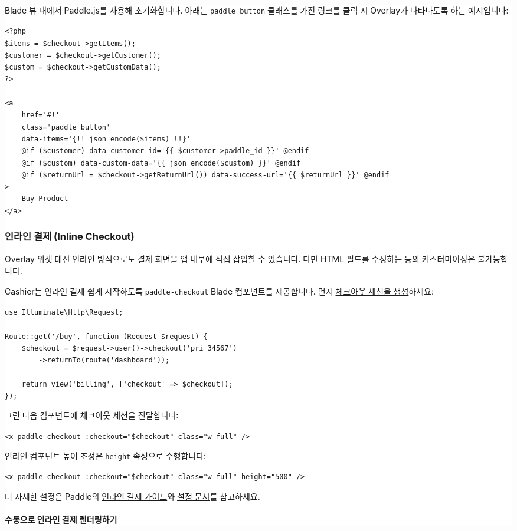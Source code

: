 Blade 뷰 내에서 Paddle.js를 사용해 초기화합니다. 아래는 `paddle_button` 클래스를 가진 링크를 클릭 시 Overlay가 나타나도록 하는 예시입니다:

```blade
<?php
$items = $checkout->getItems();
$customer = $checkout->getCustomer();
$custom = $checkout->getCustomData();
?>

<a
    href='#!'
    class='paddle_button'
    data-items='{!! json_encode($items) !!}'
    @if ($customer) data-customer-id='{{ $customer->paddle_id }}' @endif
    @if ($custom) data-custom-data='{{ json_encode($custom) }}' @endif
    @if ($returnUrl = $checkout->getReturnUrl()) data-success-url='{{ $returnUrl }}' @endif
>
    Buy Product
</a>
```

<a name="inline-checkout"></a>
### 인라인 결제 (Inline Checkout)

Overlay 위젯 대신 인라인 방식으로도 결제 화면을 앱 내부에 직접 삽입할 수 있습니다. 다만 HTML 필드를 수정하는 등의 커스터마이징은 불가능합니다.

Cashier는 인라인 결제 쉽게 시작하도록 `paddle-checkout` Blade 컴포넌트를 제공합니다. 먼저 [체크아웃 세션을 생성](#overlay-checkout)하세요:

```
use Illuminate\Http\Request;

Route::get('/buy', function (Request $request) {
    $checkout = $request->user()->checkout('pri_34567')
        ->returnTo(route('dashboard'));

    return view('billing', ['checkout' => $checkout]);
});
```

그런 다음 컴포넌트에 체크아웃 세션을 전달합니다:

```blade
<x-paddle-checkout :checkout="$checkout" class="w-full" />
```

인라인 컴포넌트 높이 조정은 `height` 속성으로 수행합니다:

```blade
<x-paddle-checkout :checkout="$checkout" class="w-full" height="500" />
```

더 자세한 설정은 Paddle의 [인라인 결제 가이드](https://developer.paddle.com/build/checkout/build-branded-inline-checkout)와 [설정 문서](https://developer.paddle.com/build/checkout/set-up-checkout-default-settings)를 참고하세요.

<a name="manually-rendering-an-inline-checkout"></a>
#### 수동으로 인라인 결제 렌더링하기
